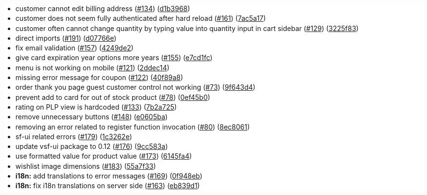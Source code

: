 * customer cannot edit billing address ([#134](https://github.com/vuestorefront/sap-commerce-cloud/issues/134)) ([d1b3968](https://github.com/vuestorefront/sap-commerce-cloud/commit/d1b3968890769def62bdcf66f4780899e0507b2b))
* customer does not seem fully authenticated after hard reload ([#161](https://github.com/vuestorefront/sap-commerce-cloud/issues/161)) ([7ac5a17](https://github.com/vuestorefront/sap-commerce-cloud/commit/7ac5a179cdaa6d5ef3dab09caa8c8e9799b66356))
* customer often cannot change quantity by typing value into quantity input in cart sidebar ([#129](https://github.com/vuestorefront/sap-commerce-cloud/issues/129)) ([3225f83](https://github.com/vuestorefront/sap-commerce-cloud/commit/3225f839e5fa79f464a3c88db61784d2a3e670da))
* direct imports ([#191](https://github.com/vuestorefront/sap-commerce-cloud/issues/191)) ([d07766e](https://github.com/vuestorefront/sap-commerce-cloud/commit/d07766ecddb7cb2f9423bf3884b0a9b426e5b9d8))
* fix email validation ([#157](https://github.com/vuestorefront/sap-commerce-cloud/issues/157)) ([4249de2](https://github.com/vuestorefront/sap-commerce-cloud/commit/4249de21f73ed56a966fb3fe72df50f668788f34))
* give card expiration year options more years ([#155](https://github.com/vuestorefront/sap-commerce-cloud/issues/155)) ([e7cd1fc](https://github.com/vuestorefront/sap-commerce-cloud/commit/e7cd1fc008358bf139818e42644e1c88f76d3518))
* menu is not working on mobile ([#121](https://github.com/vuestorefront/sap-commerce-cloud/issues/121)) ([2ddec14](https://github.com/vuestorefront/sap-commerce-cloud/commit/2ddec1469c0fc7765ac3b3c5535a23b3ad6129e3))
* missing error message for coupon ([#122](https://github.com/vuestorefront/sap-commerce-cloud/issues/122)) ([40f89a8](https://github.com/vuestorefront/sap-commerce-cloud/commit/40f89a8a54ef2c429b8237aaae1cad787189c82d))
* order thank you page guest customer control not working ([#73](https://github.com/vuestorefront/sap-commerce-cloud/issues/73)) ([9f643d4](https://github.com/vuestorefront/sap-commerce-cloud/commit/9f643d452ae62e0af69814ec54cb7135d2094c5f))
* prevent add to card for out of stock product ([#78](https://github.com/vuestorefront/sap-commerce-cloud/issues/78)) ([0ef45b0](https://github.com/vuestorefront/sap-commerce-cloud/commit/0ef45b0fb063d27a187836d25fee7d4f38bbebbc))
* rating on PLP view is hardcoded ([#133](https://github.com/vuestorefront/sap-commerce-cloud/issues/133)) ([7b2a725](https://github.com/vuestorefront/sap-commerce-cloud/commit/7b2a725be1784772d5e06ca3c7e08dd06520d584))
* remove unnecessary buttons ([#148](https://github.com/vuestorefront/sap-commerce-cloud/issues/148)) ([e0605ba](https://github.com/vuestorefront/sap-commerce-cloud/commit/e0605ba0752bebf59b13a995ef357cba9c5ae9d0))
* removing an error related to register function invocation ([#80](https://github.com/vuestorefront/sap-commerce-cloud/issues/80)) ([8ec8061](https://github.com/vuestorefront/sap-commerce-cloud/commit/8ec80615a113c4da2445d9b9b899419a266d51f4))
* sf-ui related errors ([#179](https://github.com/vuestorefront/sap-commerce-cloud/issues/179)) ([1c3262e](https://github.com/vuestorefront/sap-commerce-cloud/commit/1c3262e1034cc6f11fb461d7273a985cecce0a37))
* update vsf-ui package to 0.12 ([#176](https://github.com/vuestorefront/sap-commerce-cloud/issues/176)) ([9cc583a](https://github.com/vuestorefront/sap-commerce-cloud/commit/9cc583a6913bda9bf2268e3ba74cea59a04e0ece))
* use formatted value for product value ([#173](https://github.com/vuestorefront/sap-commerce-cloud/issues/173)) ([6145fa4](https://github.com/vuestorefront/sap-commerce-cloud/commit/6145fa468423a5bf0381f70415f47de8b4b35199))
* wishlist image dimensions ([#183](https://github.com/vuestorefront/sap-commerce-cloud/issues/183)) ([55a7f33](https://github.com/vuestorefront/sap-commerce-cloud/commit/55a7f339d47999668d6442f42c29058722f1571f))
* **i18n:** add translations to error messages ([#169](https://github.com/vuestorefront/sap-commerce-cloud/issues/169)) ([0f948eb](https://github.com/vuestorefront/sap-commerce-cloud/commit/0f948ebb18810d88bbb5f1b92e36dcc472877db3))
* **i18n:** fix i18n translations on server side ([#163](https://github.com/vuestorefront/sap-commerce-cloud/issues/163)) ([eb839d1](https://github.com/vuestorefront/sap-commerce-cloud/commit/eb839d14009e1143ca9ebc2a8ee6a0f0b41d436b))
